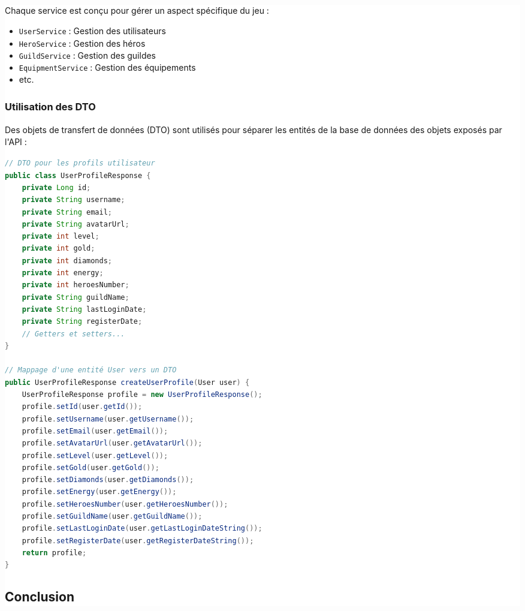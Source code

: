 Chaque service est conçu pour gérer un aspect spécifique du jeu :

- `UserService` : Gestion des utilisateurs
- `HeroService` : Gestion des héros
- `GuildService` : Gestion des guildes
- `EquipmentService` : Gestion des équipements
- etc.

### Utilisation des DTO

Des objets de transfert de données (DTO) sont utilisés pour séparer les entités de la base de données des objets exposés par l'API :

```java
// DTO pour les profils utilisateur
public class UserProfileResponse {
    private Long id;
    private String username;
    private String email;
    private String avatarUrl;
    private int level;
    private int gold;
    private int diamonds;
    private int energy;
    private int heroesNumber;
    private String guildName;
    private String lastLoginDate;
    private String registerDate;
    // Getters et setters...
}

// Mappage d'une entité User vers un DTO
public UserProfileResponse createUserProfile(User user) {
    UserProfileResponse profile = new UserProfileResponse();
    profile.setId(user.getId());
    profile.setUsername(user.getUsername());
    profile.setEmail(user.getEmail());
    profile.setAvatarUrl(user.getAvatarUrl());
    profile.setLevel(user.getLevel());
    profile.setGold(user.getGold());
    profile.setDiamonds(user.getDiamonds());
    profile.setEnergy(user.getEnergy());
    profile.setHeroesNumber(user.getHeroesNumber());
    profile.setGuildName(user.getGuildName());
    profile.setLastLoginDate(user.getLastLoginDateString());
    profile.setRegisterDate(user.getRegisterDateString());
    return profile;
}
```

## Conclusion

